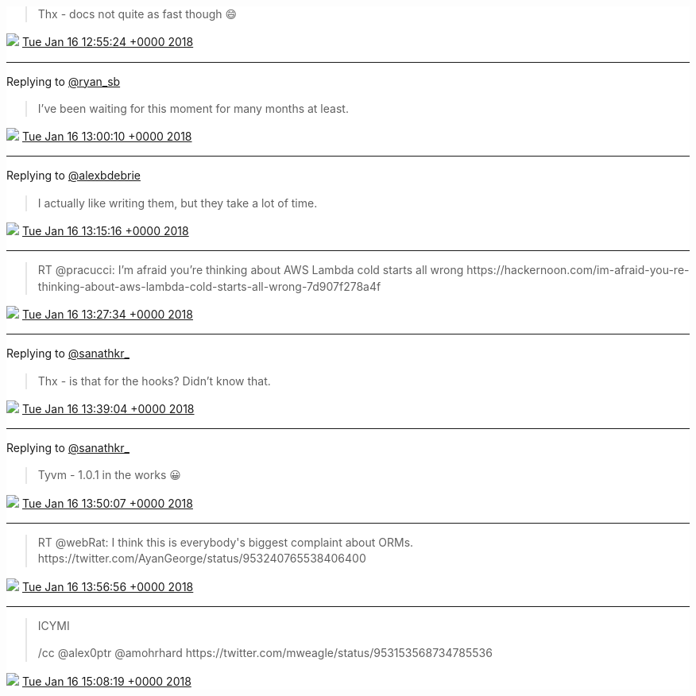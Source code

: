 > Thx \- docs not quite as fast though 😄

<img src="./media/tweet.ico" width="12" /> [Tue Jan 16 12:55:24 +0000 2018](https://twitter.com/mweagle/status/953249325798195200)

----

Replying to [@ryan\_sb](https://twitter.com/ryan_sb/status/953248736058191872)

> I’ve been waiting for this moment for many months at least\.

<img src="./media/tweet.ico" width="12" /> [Tue Jan 16 13:00:10 +0000 2018](https://twitter.com/mweagle/status/953250526572945408)

----

Replying to [@alexbdebrie](https://twitter.com/alexbdebrie/status/953251399344717829)

> I actually like writing them, but they take a lot of time\.

<img src="./media/tweet.ico" width="12" /> [Tue Jan 16 13:15:16 +0000 2018](https://twitter.com/mweagle/status/953254325316345856)

----

> RT @pracucci: I’m afraid you’re thinking about AWS Lambda cold starts all wrong https://hackernoon\.com/im\-afraid\-you\-re\-thinking\-about\-aws\-lambda\-cold\-starts\-all\-wrong\-7d907f278a4f

<img src="./media/tweet.ico" width="12" /> [Tue Jan 16 13:27:34 +0000 2018](https://twitter.com/mweagle/status/953257419991232513)

----

Replying to [@sanathkr\_](https://twitter.com/sanathkr_/status/953259109435899904)

> Thx \- is that for the hooks? Didn’t know that\.

<img src="./media/tweet.ico" width="12" /> [Tue Jan 16 13:39:04 +0000 2018](https://twitter.com/mweagle/status/953260313800945664)

----

Replying to [@sanathkr\_](https://twitter.com/sanathkr_/status/953262800285007873)

> Tyvm \- 1\.0\.1 in the works 😀

<img src="./media/tweet.ico" width="12" /> [Tue Jan 16 13:50:07 +0000 2018](https://twitter.com/mweagle/status/953263097711677440)

----

> RT @webRat: I think this is everybody's biggest complaint about ORMs\. https://twitter\.com/AyanGeorge/status/953240765538406400

<img src="./media/tweet.ico" width="12" /> [Tue Jan 16 13:56:56 +0000 2018](https://twitter.com/mweagle/status/953264812774981632)

----

> ICYMI
>
> /cc @alex0ptr @amohrhard https://twitter\.com/mweagle/status/953153568734785536

<img src="./media/tweet.ico" width="12" /> [Tue Jan 16 15:08:19 +0000 2018](https://twitter.com/mweagle/status/953282777037836289)
